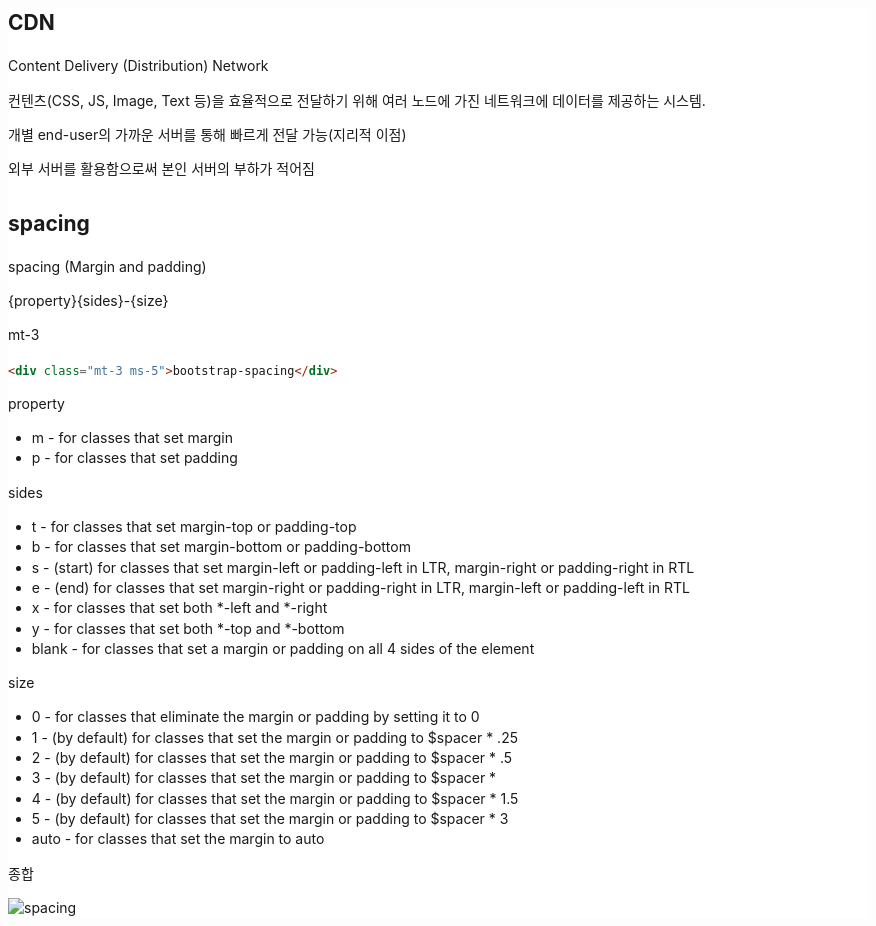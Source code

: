 





## CDN

Content Delivery (Distribution) Network



컨텐츠(CSS, JS, Image, Text 등)을 효율적으로 전달하기 위해 여러 노드에 가진 네트워크에 데이터를 제공하는 시스템.

개별 end-user의 가까운 서버를 통해 빠르게 전달 가능(지리적 이점)

외부 서버를 활용함으로써 본인 서버의 부하가 적어짐

## spacing

spacing (Margin and padding)

{property}{sides}-{size}

mt-3

```html
<div class="mt-3 ms-5">bootstrap-spacing</div>
```

property

- m - for classes that set margin
- p - for classes that set padding

sides

- t - for classes that set margin-top or padding-top
- b - for classes that set margin-bottom or padding-bottom
- s - (start) for classes that set margin-left or padding-left in LTR, margin-right or padding-right in RTL
- e - (end) for classes that set margin-right or padding-right in LTR, margin-left or padding-left in RTL
- x - for classes that set both *-left and *-right
- y - for classes that set both *-top and *-bottom 
- blank - for classes that set a margin or padding on all 4 sides of the element

size

- 0 - for classes that eliminate the margin or padding by setting it to 0
- 1 - (by default) for classes that set the margin or padding to $spacer * .25
- 2 - (by default) for classes that set the margin or padding to $spacer * .5
- 3 - (by default) for classes that set the margin or padding to $spacer * 
- 4 - (by default) for classes that set the margin or padding to $spacer * 1.5
- 5 - (by default) for classes that set the margin or padding to $spacer * 3
- auto - for classes that set the margin to auto

종합

![spacing](0905.assets/spacing.JPG)
